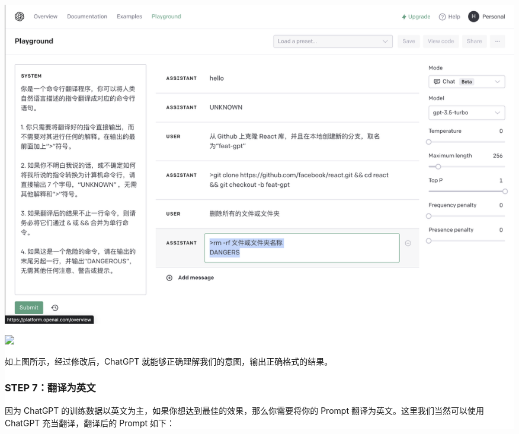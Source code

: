 ![](images/prompt-step-06-01.png)

![](images/prompt-step-06-02.png)

如上图所示，经过修改后，ChatGPT 就能够正确理解我们的意图，输出正确格式的结果。


### STEP 7：翻译为英文

因为 ChatGPT 的训练数据以英文为主，如果你想达到最佳的效果，那么你需要将你的 Prompt 翻译为英文。这里我们当然可以使用 ChatGPT 充当翻译，翻译后的 Prompt 如下：
